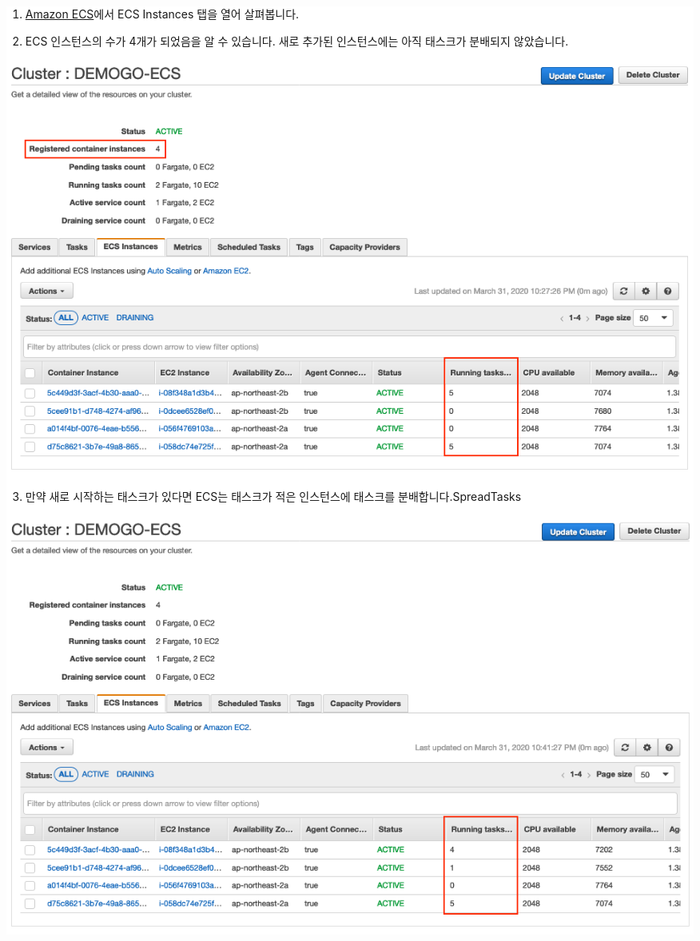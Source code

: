 1. [Amazon ECS](https://console.aws.amazon.com/ecs)에서 ECS Instances 탭을 열어 살펴봅니다.

2. ECS 인스턴스의 수가 4개가 되었음을 알 수 있습니다. 새로 추가된 인스턴스에는 아직 태스크가 분배되지 않았습니다.

![](../images/cluster_as_become_4.png)

3. 만약 새로 시작하는 태스크가 있다면 ECS는 태스크가 적은 인스턴스에 태스크를 분배합니다.SpreadTasks

![](./images/spread_tasks.png)
